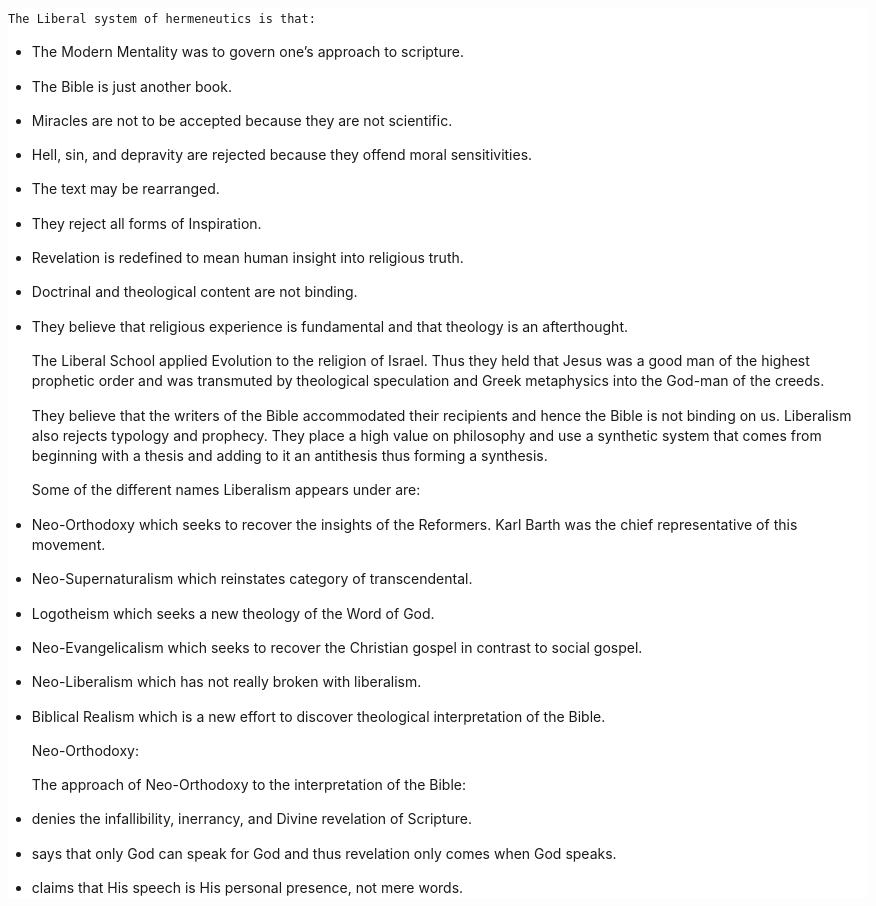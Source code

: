     The Liberal system of hermeneutics is that:

-   The Modern Mentality was to govern one’s approach to scripture.

-   The Bible is just another book.

-   Miracles are not to be accepted because they are not scientific.

-   Hell, sin, and depravity are rejected because they offend moral
    sensitivities.

-   The text may be rearranged.

-   They reject all forms of Inspiration.

-   Revelation is redefined to mean human insight into religious truth.

-   Doctrinal and theological content are not binding.

-   They believe that religious experience is fundamental and that
    theology is an afterthought.

    The Liberal School applied Evolution to the religion of Israel. Thus
    they held that Jesus was a good man of the highest prophetic order
    and was transmuted by theological speculation and Greek metaphysics
    into the God-man of the creeds.

    They believe that the writers of the Bible accommodated their
    recipients and hence the Bible is not binding on us. Liberalism also
    rejects typology and prophecy. They place a high value on philosophy
    and use a synthetic system that comes from beginning with a thesis
    and adding to it an antithesis thus forming a synthesis.

    Some of the different names Liberalism appears under are:

-   Neo-Orthodoxy which seeks to recover the insights of the Reformers.
    Karl Barth was the chief representative of this movement.

-   Neo-Supernaturalism which reinstates category of transcendental.

-   Logotheism which seeks a new theology of the Word of God.

-   Neo-Evangelicalism which seeks to recover the Christian gospel in
    contrast to social gospel.

-   Neo-Liberalism which has not really broken with liberalism.

-   Biblical Realism which is a new effort to discover theological
    interpretation of the Bible.

    Neo-Orthodoxy:

    The approach of Neo-Orthodoxy to the interpretation of the Bible:

-   denies the infallibility, inerrancy, and Divine revelation of
    Scripture.

-   says that only God can speak for God and thus revelation only comes
    when God speaks.

-   claims that His speech is His personal presence, not mere words.
